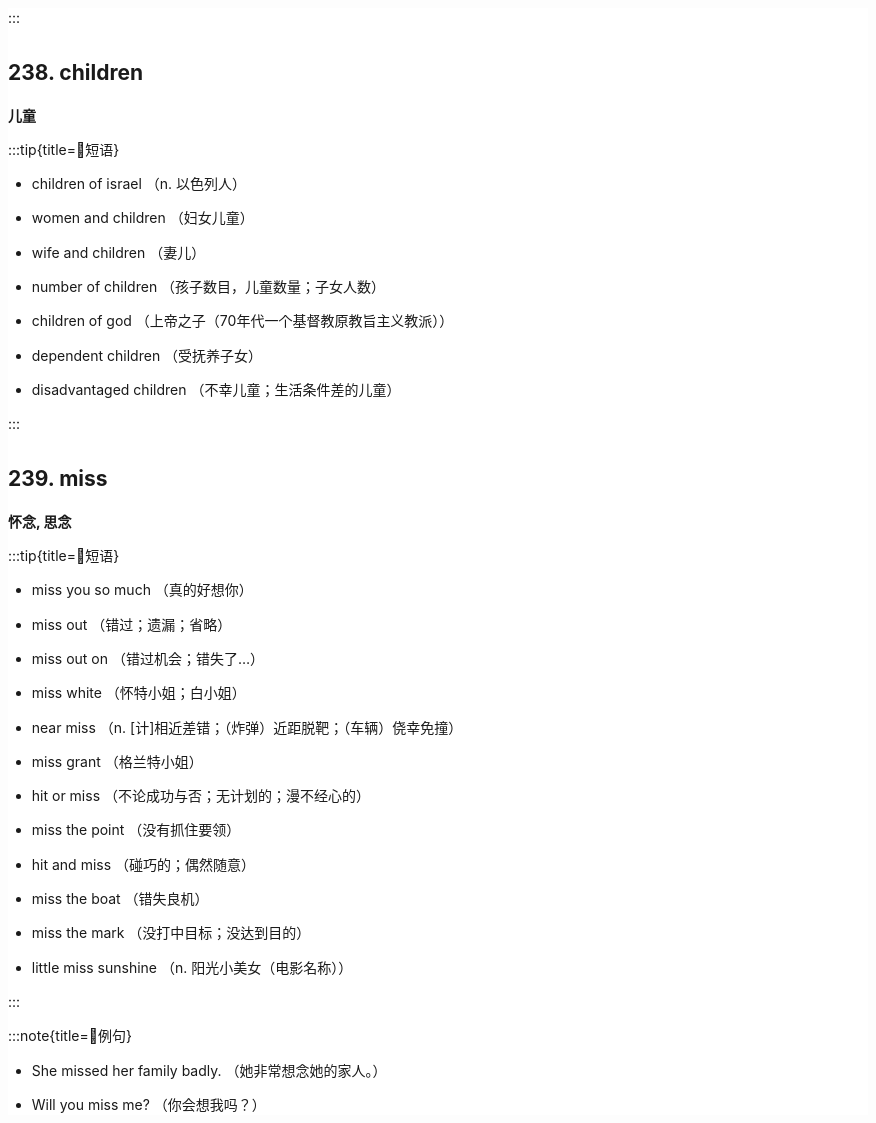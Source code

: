 :::


## 238. children

**儿童**

:::tip{title=🤩短语}

- children of israel （n. 以色列人）

- women and children （妇女儿童）

- wife and children （妻儿）

- number of children （孩子数目，儿童数量；子女人数）

- children of god （上帝之子（70年代一个基督教原教旨主义教派））

- dependent children （受抚养子女）

- disadvantaged children （不幸儿童；生活条件差的儿童）

:::

## 239. miss

**怀念, 思念**

:::tip{title=🤩短语}

- miss you so much （真的好想你）

- miss out （错过；遗漏；省略）

- miss out on （错过机会；错失了…）

- miss white （怀特小姐；白小姐）

- near miss （n. [计]相近差错；（炸弹）近距脱靶；（车辆）侥幸免撞）

- miss grant （格兰特小姐）

- hit or miss （不论成功与否；无计划的；漫不经心的）

- miss the point （没有抓住要领）

- hit and miss （碰巧的；偶然随意）

- miss the boat （错失良机）

- miss the mark （没打中目标；没达到目的）

- little miss sunshine （n. 阳光小美女（电影名称））

:::

:::note{title=🎤例句}

- She missed her family badly. （她非常想念她的家人。）

- Will you miss me? （你会想我吗？）
